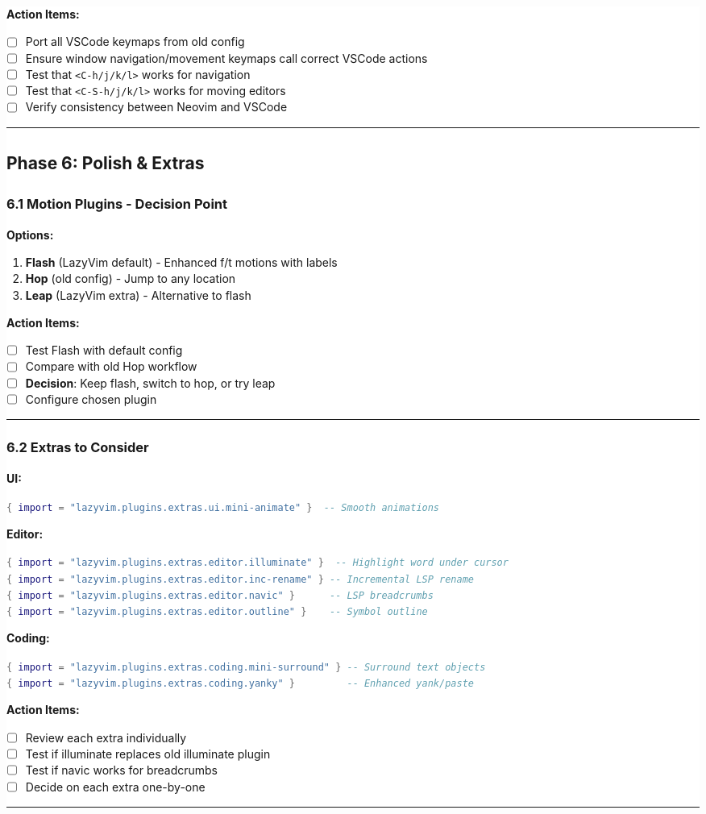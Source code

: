 **Action Items:**
- [ ] Port all VSCode keymaps from old config
- [ ] Ensure window navigation/movement keymaps call correct VSCode actions
- [ ] Test that `<C-h/j/k/l>` works for navigation
- [ ] Test that `<C-S-h/j/k/l>` works for moving editors
- [ ] Verify consistency between Neovim and VSCode

---

## Phase 6: Polish & Extras

### 6.1 Motion Plugins - Decision Point

**Options:**
1. **Flash** (LazyVim default) - Enhanced f/t motions with labels
2. **Hop** (old config) - Jump to any location
3. **Leap** (LazyVim extra) - Alternative to flash

**Action Items:**
- [ ] Test Flash with default config
- [ ] Compare with old Hop workflow
- [ ] **Decision**: Keep flash, switch to hop, or try leap
- [ ] Configure chosen plugin

---

### 6.2 Extras to Consider

**UI:**
```lua
{ import = "lazyvim.plugins.extras.ui.mini-animate" }  -- Smooth animations
```

**Editor:**
```lua
{ import = "lazyvim.plugins.extras.editor.illuminate" }  -- Highlight word under cursor
{ import = "lazyvim.plugins.extras.editor.inc-rename" } -- Incremental LSP rename
{ import = "lazyvim.plugins.extras.editor.navic" }      -- LSP breadcrumbs
{ import = "lazyvim.plugins.extras.editor.outline" }    -- Symbol outline
```

**Coding:**
```lua
{ import = "lazyvim.plugins.extras.coding.mini-surround" } -- Surround text objects
{ import = "lazyvim.plugins.extras.coding.yanky" }         -- Enhanced yank/paste
```

**Action Items:**
- [ ] Review each extra individually
- [ ] Test if illuminate replaces old illuminate plugin
- [ ] Test if navic works for breadcrumbs
- [ ] Decide on each extra one-by-one

---
